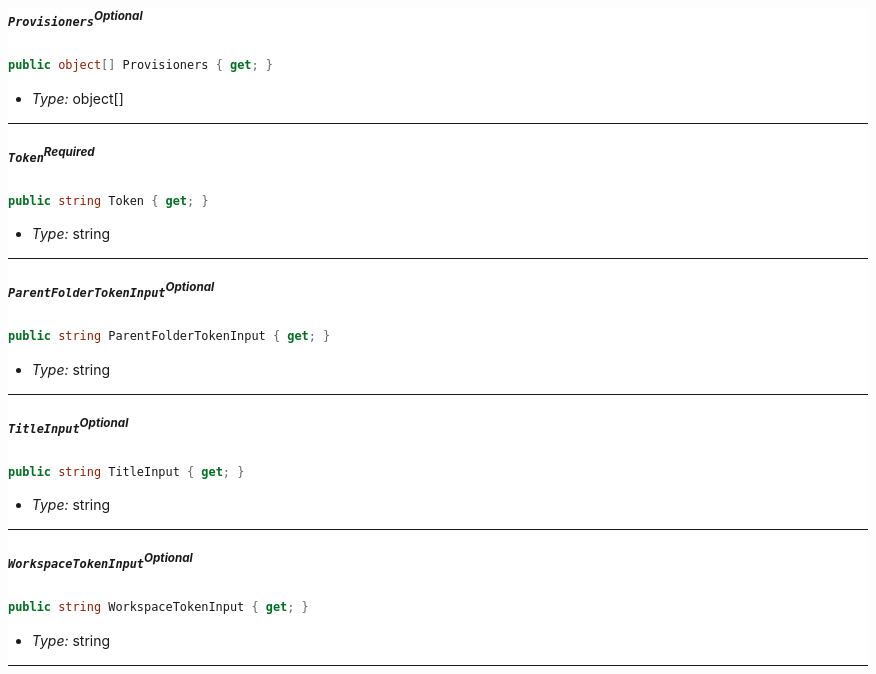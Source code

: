##### `Provisioners`<sup>Optional</sup> <a name="Provisioners" id="rhizo-co-terraform-provider-vantage.folder.Folder.property.provisioners"></a>

```csharp
public object[] Provisioners { get; }
```

- *Type:* object[]

---

##### `Token`<sup>Required</sup> <a name="Token" id="rhizo-co-terraform-provider-vantage.folder.Folder.property.token"></a>

```csharp
public string Token { get; }
```

- *Type:* string

---

##### `ParentFolderTokenInput`<sup>Optional</sup> <a name="ParentFolderTokenInput" id="rhizo-co-terraform-provider-vantage.folder.Folder.property.parentFolderTokenInput"></a>

```csharp
public string ParentFolderTokenInput { get; }
```

- *Type:* string

---

##### `TitleInput`<sup>Optional</sup> <a name="TitleInput" id="rhizo-co-terraform-provider-vantage.folder.Folder.property.titleInput"></a>

```csharp
public string TitleInput { get; }
```

- *Type:* string

---

##### `WorkspaceTokenInput`<sup>Optional</sup> <a name="WorkspaceTokenInput" id="rhizo-co-terraform-provider-vantage.folder.Folder.property.workspaceTokenInput"></a>

```csharp
public string WorkspaceTokenInput { get; }
```

- *Type:* string

---
